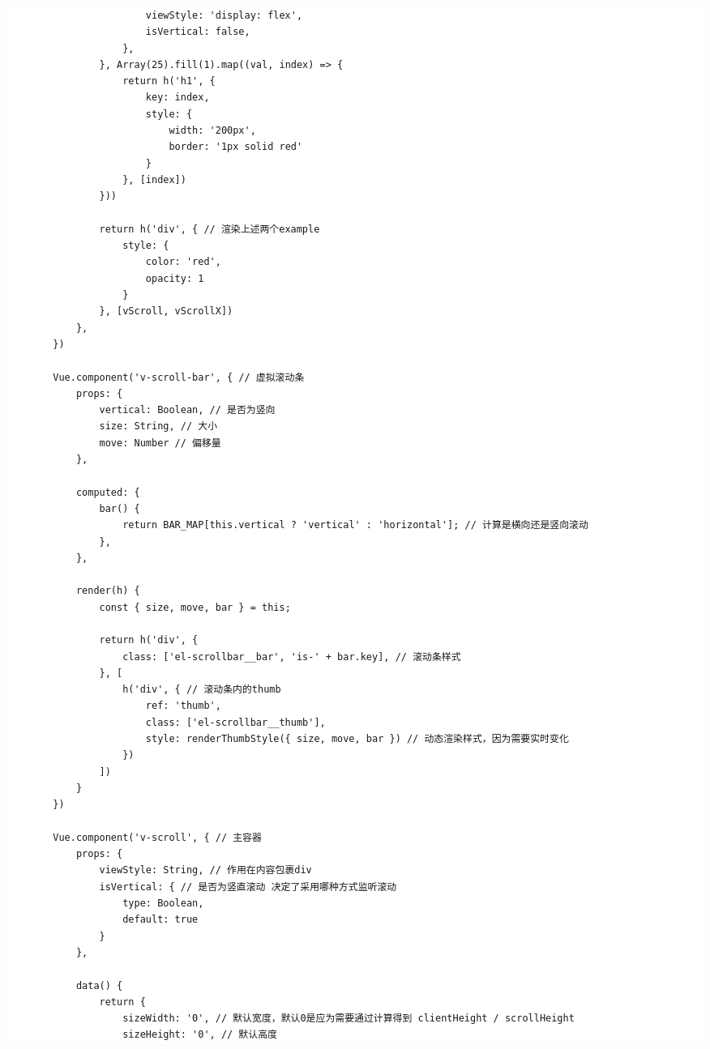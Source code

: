 ```html
                        viewStyle: 'display: flex',
                        isVertical: false,
                    },
                }, Array(25).fill(1).map((val, index) => {
                    return h('h1', {
                        key: index,
                        style: {
                            width: '200px',
                            border: '1px solid red'
                        }
                    }, [index])
                }))

                return h('div', { // 渲染上述两个example
                    style: {
                        color: 'red',
                        opacity: 1
                    }
                }, [vScroll, vScrollX])
            },
        })

        Vue.component('v-scroll-bar', { // 虚拟滚动条
            props: {
                vertical: Boolean, // 是否为竖向
                size: String, // 大小
                move: Number // 偏移量
            },

            computed: {
                bar() {
                    return BAR_MAP[this.vertical ? 'vertical' : 'horizontal']; // 计算是横向还是竖向滚动
                },
            },

            render(h) {
                const { size, move, bar } = this;

                return h('div', {
                    class: ['el-scrollbar__bar', 'is-' + bar.key], // 滚动条样式
                }, [
                    h('div', { // 滚动条内的thumb
                        ref: 'thumb',
                        class: ['el-scrollbar__thumb'],
                        style: renderThumbStyle({ size, move, bar }) // 动态渲染样式，因为需要实时变化
                    })
                ])
            }
        })

        Vue.component('v-scroll', { // 主容器
            props: {
                viewStyle: String, // 作用在内容包裹div
                isVertical: { // 是否为竖直滚动 决定了采用哪种方式监听滚动
                    type: Boolean,
                    default: true
                }
            },

            data() {
                return {
                    sizeWidth: '0', // 默认宽度，默认0是应为需要通过计算得到 clientHeight / scrollHeight
                    sizeHeight: '0', // 默认高度
```